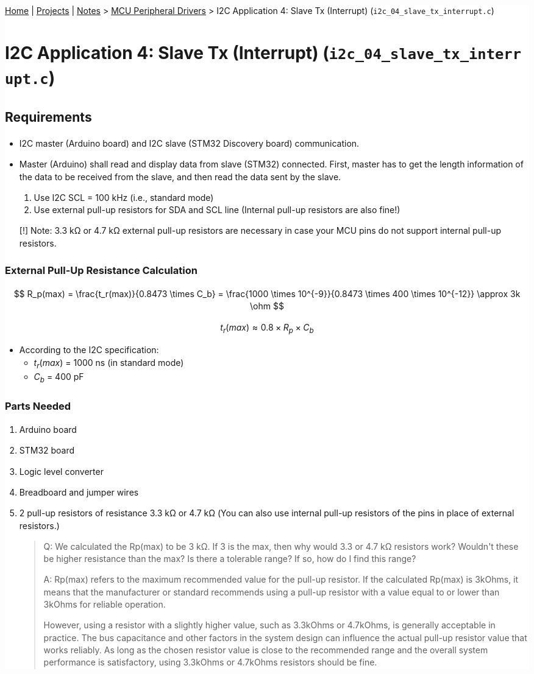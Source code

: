 [Home](../../) | [Projects](../../projects) | [Notes](../) > <a href="./">MCU Peripheral Drivers</a> > I2C Application 4: Slave Tx (Interrupt) (`i2c_04_slave_tx_interrupt.c`)

# I2C Application 4: Slave Tx (Interrupt) (`i2c_04_slave_tx_interrupt.c`)



## Requirements

* I2C master (Arduino board) and I2C slave (STM32 Discovery board) communication.

* Master (Arduino) shall read and display data from slave (STM32) connected. First, master has to get the length information of the data to be received from the slave, and then read the data sent by the slave.

  1. Use I2C SCL = 100 kHz (i.e., standard mode)
  2. Use external pull-up resistors for SDA and SCL line (Internal pull-up resistors are also fine!)

  [!] Note: 3.3 kΩ or 4.7 kΩ external pull-up resistors are necessary in case your MCU pins do not support internal pull-up resistors.

### External Pull-Up Resistance Calculation


$$
R_p(max) = \frac{t_r(max)}{0.8473 \times C_b} = \frac{1000 \times 10^{-9}}{0.8473 \times 400 \times 10^{-12}} \approx 3k \ohm
$$

$$
t_r(max) \approx 0.8 \times R_p \times C_b
$$

* According to the I2C specification:
  * $t_r(max)$ = 1000 ns (in standard mode)
  * $C_b$ = 400 pF

### Parts Needed

1. Arduino board

2. STM32 board

3. Logic level converter

4. Breadboard and jumper wires

5. 2 pull-up resistors of resistance 3.3 kΩ or 4.7 kΩ (You can also use internal pull-up resistors of the pins in place of external resistors.)

   > Q: We calculated the Rp(max) to be 3 kΩ. If 3 is the max, then why would 3.3 or 4.7 kΩ resistors work? Wouldn't these be higher resistance  than the max? Is there a tolerable range? If so, how do I find this  range?
   >
   > A: Rp(max) refers to the maximum recommended value for the pull-up  resistor. If the calculated Rp(max) is 3kOhms, it means that the  manufacturer or standard recommends using a pull-up resistor with a  value equal to or lower than 3kOhms for reliable operation.
   >
   > However, using a resistor with a slightly higher value, such as 3.3kOhms or  4.7kOhms, is generally acceptable in practice. The bus capacitance and  other factors in the system design can influence the actual pull-up  resistor value that works reliably. As long as the chosen resistor value is close to the recommended range and the overall system performance is satisfactory, using 3.3kOhms or 4.7kOhms resistors should be fine.
   >